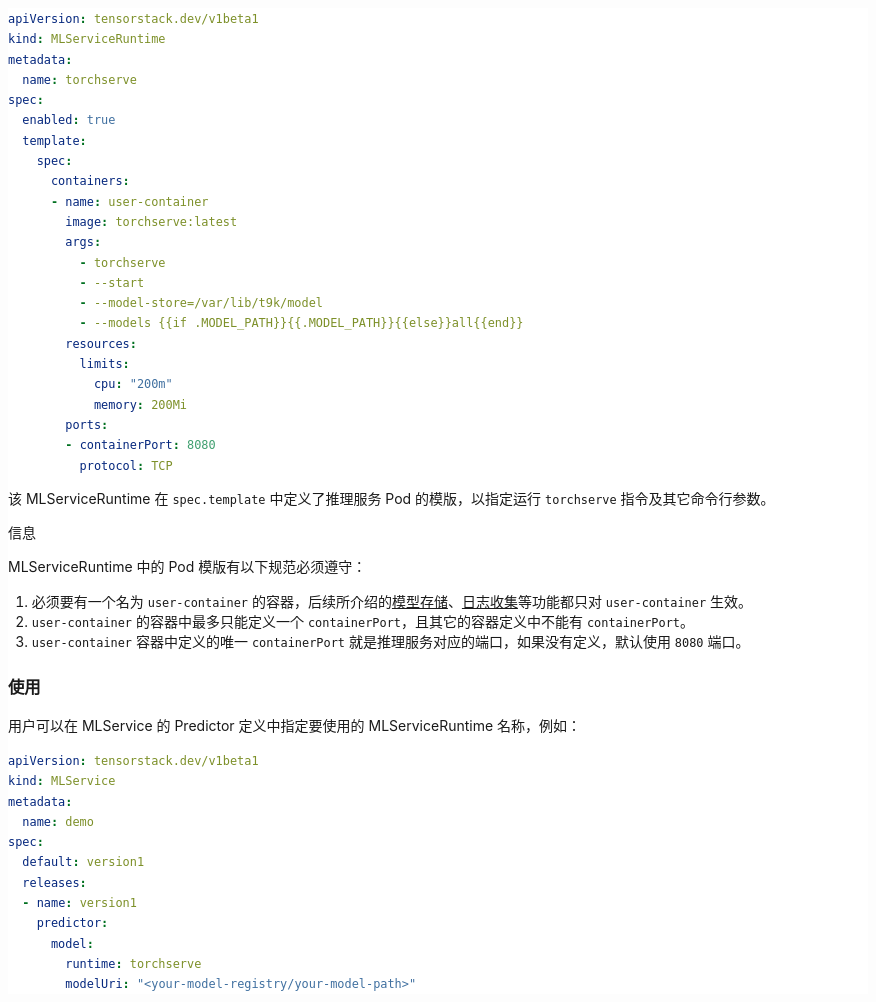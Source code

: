 ```yaml
apiVersion: tensorstack.dev/v1beta1
kind: MLServiceRuntime
metadata:
  name: torchserve
spec:
  enabled: true
  template:
    spec:
      containers:
      - name: user-container
        image: torchserve:latest
        args:
          - torchserve
          - --start
          - --model-store=/var/lib/t9k/model
          - --models {{if .MODEL_PATH}}{{.MODEL_PATH}}{{else}}all{{end}}
        resources:
          limits:
            cpu: "200m"
            memory: 200Mi
        ports:
        - containerPort: 8080
          protocol: TCP
```

该 MLServiceRuntime 在 `spec.template` 中定义了推理服务 Pod 的模版，以指定运行 `torchserve` 指令及其它命令行参数。

<aside class="note info">
<div class="title">信息</div>

MLServiceRuntime 中的 Pod 模版有以下规范必须遵守：

1. 必须要有一个名为 `user-container` 的容器，后续所介绍的[模型存储](#模型存储)、[日志收集](#日志收集)等功能都只对 `user-container` 生效。
1. `user-container` 的容器中最多只能定义一个 `containerPort`，且其它的容器定义中不能有 `containerPort`。
1. `user-container` 容器中定义的唯一 `containerPort` 就是推理服务对应的端口，如果没有定义，默认使用 `8080` 端口。

</aside>

### 使用

用户可以在 MLService 的 Predictor 定义中指定要使用的 MLServiceRuntime 名称，例如：

```yaml
apiVersion: tensorstack.dev/v1beta1
kind: MLService
metadata:
  name: demo
spec:
  default: version1
  releases:
  - name: version1
    predictor:
      model:
        runtime: torchserve
        modelUri: "<your-model-registry/your-model-path>"
```

